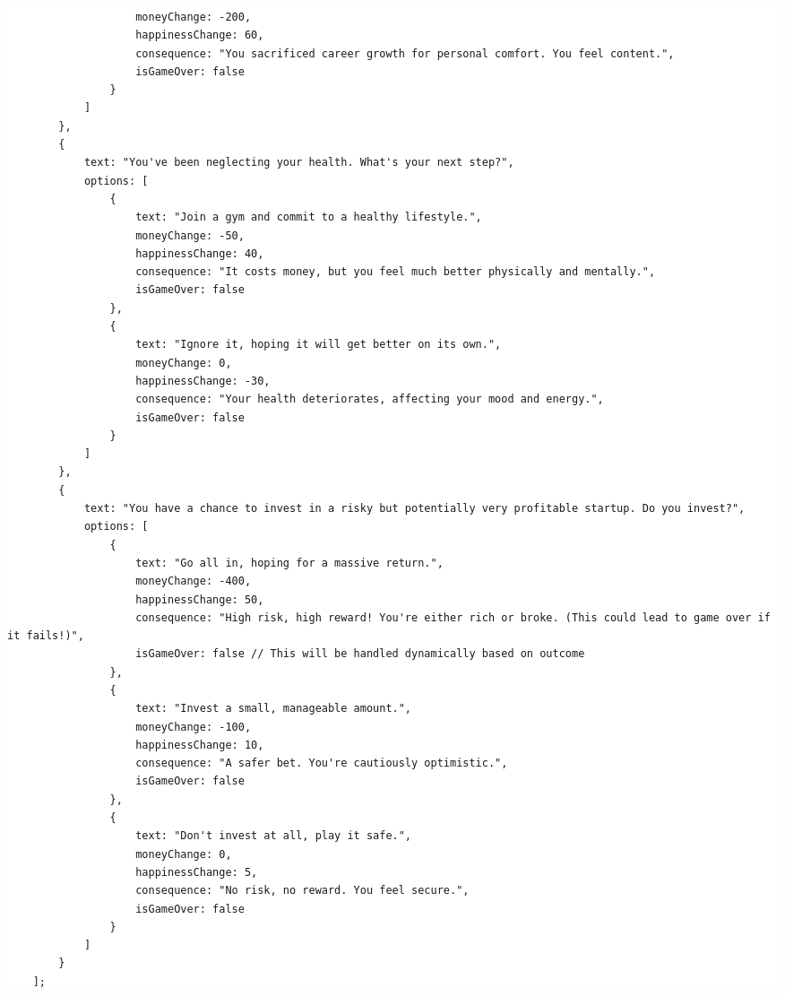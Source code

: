                        moneyChange: -200,
                        happinessChange: 60,
                        consequence: "You sacrificed career growth for personal comfort. You feel content.",
                        isGameOver: false
                    }
                ]
            },
            {
                text: "You've been neglecting your health. What's your next step?",
                options: [
                    {
                        text: "Join a gym and commit to a healthy lifestyle.",
                        moneyChange: -50,
                        happinessChange: 40,
                        consequence: "It costs money, but you feel much better physically and mentally.",
                        isGameOver: false
                    },
                    {
                        text: "Ignore it, hoping it will get better on its own.",
                        moneyChange: 0,
                        happinessChange: -30,
                        consequence: "Your health deteriorates, affecting your mood and energy.",
                        isGameOver: false
                    }
                ]
            },
            {
                text: "You have a chance to invest in a risky but potentially very profitable startup. Do you invest?",
                options: [
                    {
                        text: "Go all in, hoping for a massive return.",
                        moneyChange: -400,
                        happinessChange: 50,
                        consequence: "High risk, high reward! You're either rich or broke. (This could lead to game over if it fails!)",
                        isGameOver: false // This will be handled dynamically based on outcome
                    },
                    {
                        text: "Invest a small, manageable amount.",
                        moneyChange: -100,
                        happinessChange: 10,
                        consequence: "A safer bet. You're cautiously optimistic.",
                        isGameOver: false
                    },
                    {
                        text: "Don't invest at all, play it safe.",
                        moneyChange: 0,
                        happinessChange: 5,
                        consequence: "No risk, no reward. You feel secure.",
                        isGameOver: false
                    }
                ]
            }
        ];
